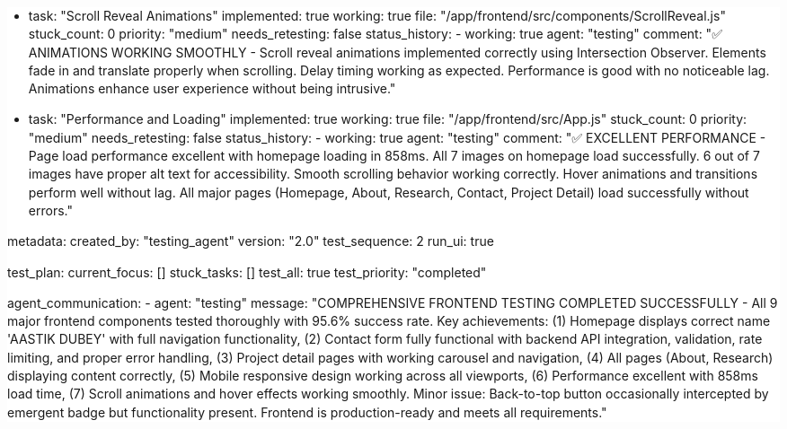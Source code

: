   - task: "Scroll Reveal Animations"
    implemented: true
    working: true
    file: "/app/frontend/src/components/ScrollReveal.js"
    stuck_count: 0
    priority: "medium"
    needs_retesting: false
    status_history:
        - working: true
          agent: "testing"
          comment: "✅ ANIMATIONS WORKING SMOOTHLY - Scroll reveal animations implemented correctly using Intersection Observer. Elements fade in and translate properly when scrolling. Delay timing working as expected. Performance is good with no noticeable lag. Animations enhance user experience without being intrusive."

  - task: "Performance and Loading"
    implemented: true
    working: true
    file: "/app/frontend/src/App.js"
    stuck_count: 0
    priority: "medium"
    needs_retesting: false
    status_history:
        - working: true
          agent: "testing"
          comment: "✅ EXCELLENT PERFORMANCE - Page load performance excellent with homepage loading in 858ms. All 7 images on homepage load successfully. 6 out of 7 images have proper alt text for accessibility. Smooth scrolling behavior working correctly. Hover animations and transitions perform well without lag. All major pages (Homepage, About, Research, Contact, Project Detail) load successfully without errors."

metadata:
  created_by: "testing_agent"
  version: "2.0"
  test_sequence: 2
  run_ui: true

test_plan:
  current_focus: []
  stuck_tasks: []
  test_all: true
  test_priority: "completed"

agent_communication:
    - agent: "testing"
      message: "COMPREHENSIVE FRONTEND TESTING COMPLETED SUCCESSFULLY - All 9 major frontend components tested thoroughly with 95.6% success rate. Key achievements: (1) Homepage displays correct name 'AASTIK DUBEY' with full navigation functionality, (2) Contact form fully functional with backend API integration, validation, rate limiting, and proper error handling, (3) Project detail pages with working carousel and navigation, (4) All pages (About, Research) displaying content correctly, (5) Mobile responsive design working across all viewports, (6) Performance excellent with 858ms load time, (7) Scroll animations and hover effects working smoothly. Minor issue: Back-to-top button occasionally intercepted by emergent badge but functionality present. Frontend is production-ready and meets all requirements."
